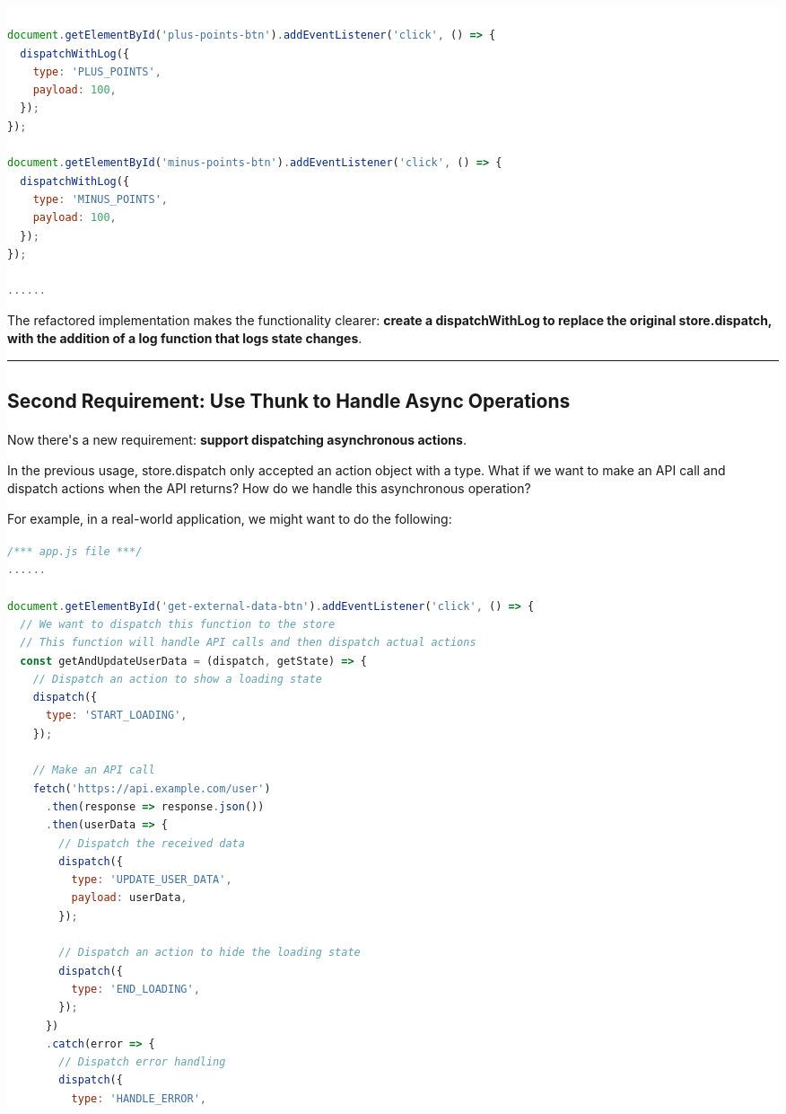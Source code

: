 ```javascript

document.getElementById('plus-points-btn').addEventListener('click', () => {
  dispatchWithLog({
    type: 'PLUS_POINTS',
    payload: 100,
  });
});

document.getElementById('minus-points-btn').addEventListener('click', () => {
  dispatchWithLog({
    type: 'MINUS_POINTS',
    payload: 100,
  });
});

......
```

The refactored implementation makes the functionality clearer: **create a dispatchWithLog to replace the original store.dispatch, with the addition of a log function that logs state changes**.

---

## Second Requirement: Use Thunk to Handle Async Operations

Now there's a new requirement: **support dispatching asynchronous actions**.

In the previous usage, store.dispatch only accepted an action object with a type. What if we want to make an API call and dispatch actions when the API returns? How do we handle this asynchronous operation?

For example, in a real-world application, we might want to do the following:

```javascript
/*** app.js file ***/
......

document.getElementById('get-external-data-btn').addEventListener('click', () => {
  // We want to dispatch this function to the store
  // This function will handle API calls and then dispatch actual actions
  const getAndUpdateUserData = (dispatch, getState) => {
    // Dispatch an action to show a loading state
    dispatch({
      type: 'START_LOADING',
    });

    // Make an API call
    fetch('https://api.example.com/user')
      .then(response => response.json())
      .then(userData => {
        // Dispatch the received data
        dispatch({
          type: 'UPDATE_USER_DATA',
          payload: userData,
        });
        
        // Dispatch an action to hide the loading state
        dispatch({
          type: 'END_LOADING',
        });
      })
      .catch(error => {
        // Dispatch error handling
        dispatch({
          type: 'HANDLE_ERROR',
```